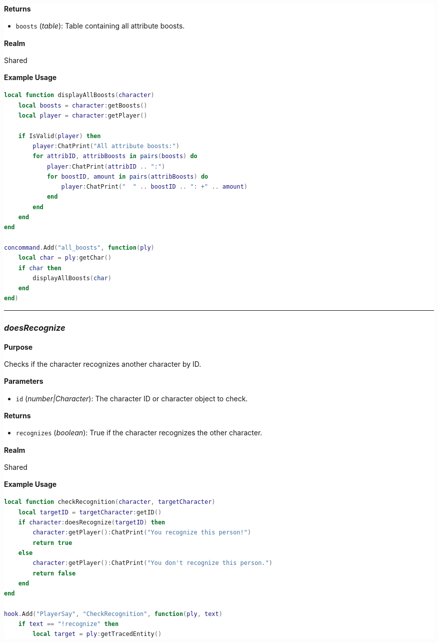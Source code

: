 **Returns**

* `boosts` (*table*): Table containing all attribute boosts.

**Realm**

Shared

**Example Usage**

```lua
local function displayAllBoosts(character)
    local boosts = character:getBoosts()
    local player = character:getPlayer()
    
    if IsValid(player) then
        player:ChatPrint("All attribute boosts:")
        for attribID, attribBoosts in pairs(boosts) do
            player:ChatPrint(attribID .. ":")
            for boostID, amount in pairs(attribBoosts) do
                player:ChatPrint("  " .. boostID .. ": +" .. amount)
            end
        end
    end
end

concommand.Add("all_boosts", function(ply)
    local char = ply:getChar()
    if char then
        displayAllBoosts(char)
    end
end)
```

---

### *doesRecognize*

**Purpose**

Checks if the character recognizes another character by ID.

**Parameters**

* `id` (*number|Character*): The character ID or character object to check.

**Returns**

* `recognizes` (*boolean*): True if the character recognizes the other character.

**Realm**

Shared

**Example Usage**

```lua
local function checkRecognition(character, targetCharacter)
    local targetID = targetCharacter:getID()
    if character:doesRecognize(targetID) then
        character:getPlayer():ChatPrint("You recognize this person!")
        return true
    else
        character:getPlayer():ChatPrint("You don't recognize this person.")
        return false
    end
end

hook.Add("PlayerSay", "CheckRecognition", function(ply, text)
    if text == "!recognize" then
        local target = ply:getTracedEntity()
```